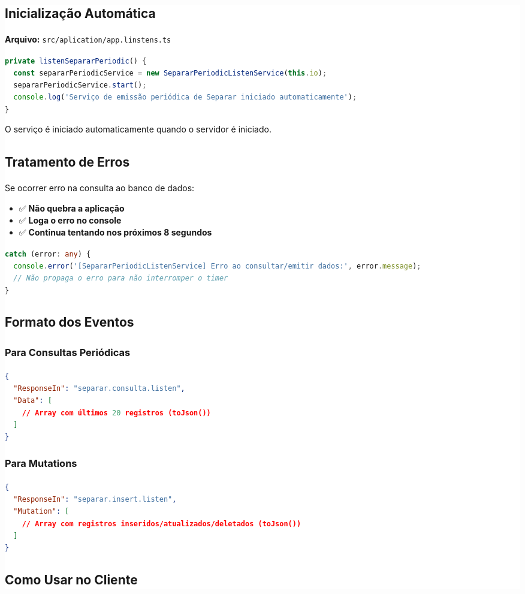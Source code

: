 ## Inicialização Automática

**Arquivo:** `src/aplication/app.linstens.ts`

```typescript
private listenSepararPeriodic() {
  const separarPeriodicService = new SepararPeriodicListenService(this.io);
  separarPeriodicService.start();
  console.log('Serviço de emissão periódica de Separar iniciado automaticamente');
}
```

O serviço é iniciado automaticamente quando o servidor é iniciado.

## Tratamento de Erros

Se ocorrer erro na consulta ao banco de dados:

- ✅ **Não quebra a aplicação**
- ✅ **Loga o erro no console**
- ✅ **Continua tentando nos próximos 8 segundos**

```typescript
catch (error: any) {
  console.error('[SepararPeriodicListenService] Erro ao consultar/emitir dados:', error.message);
  // Não propaga o erro para não interromper o timer
}
```

## Formato dos Eventos

### Para Consultas Periódicas

```json
{
  "ResponseIn": "separar.consulta.listen",
  "Data": [
    // Array com últimos 20 registros (toJson())
  ]
}
```

### Para Mutations

```json
{
  "ResponseIn": "separar.insert.listen",
  "Mutation": [
    // Array com registros inseridos/atualizados/deletados (toJson())
  ]
}
```

## Como Usar no Cliente
